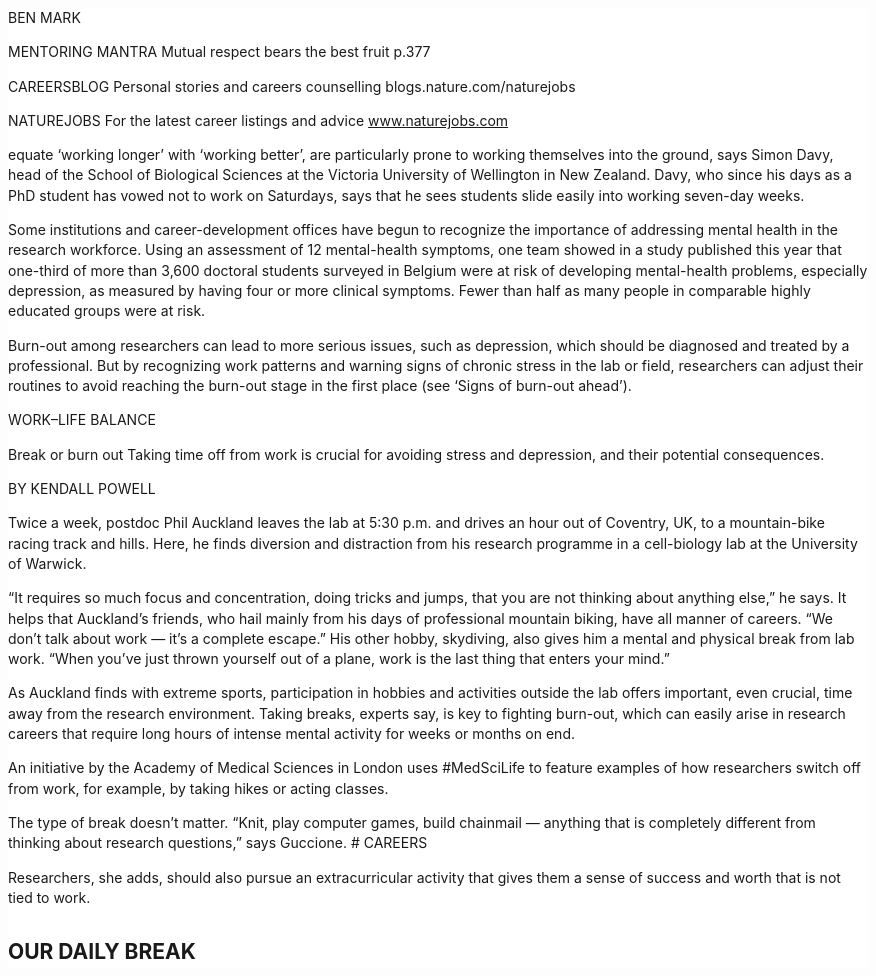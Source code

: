 BEN MARK

MENTORING MANTRA Mutual respect bears the best fruit p.377

CAREERSBLOG Personal stories and careers counselling blogs.nature.com/naturejobs

NATUREJOBS For the latest career listings and advice www.naturejobs.com

equate ‘working longer’ with ‘working better’, are particularly prone to working themselves into the ground, says Simon Davy, head of the School of Biological Sciences at the Victoria University of Wellington in New Zealand. Davy, who since his days as a PhD student has vowed not to work on Saturdays, says that he sees students slide easily into working seven-day weeks.

Some institutions and career-development offices have begun to recognize the importance of addressing mental health in the research workforce. Using an assessment of 12 mental-health symptoms, one team showed in a study published this year that one-third of more than 3,600 doctoral students surveyed in Belgium were at risk of developing mental-health problems, especially depression, as measured by having four or more clinical symptoms. Fewer than half as many people in comparable highly educated groups were at risk.

Burn-out among researchers can lead to more serious issues, such as depression, which should be diagnosed and treated by a professional. But by recognizing work patterns and warning signs of chronic stress in the lab or field, researchers can adjust their routines to avoid reaching the burn-out stage in the first place (see ‘Signs of burn-out ahead’).

WORK–LIFE BALANCE

Break or burn out Taking time off from work is crucial for avoiding stress and depression, and their potential consequences.

BY KENDALL POWELL

Twice a week, postdoc Phil Auckland leaves the lab at 5:30 p.m. and drives an hour out of Coventry, UK, to a mountain-bike racing track and hills. Here, he finds diversion and distraction from his research programme in a cell-biology lab at the University of Warwick.

“It requires so much focus and concentration, doing tricks and jumps, that you are not thinking about anything else,” he says. It helps that Auckland’s friends, who hail mainly from his days of professional mountain biking, have all manner of careers. “We don’t talk about work — it’s a complete escape.” His other hobby, skydiving, also gives him a mental and physical break from lab work. “When you’ve just thrown yourself out of a plane, work is the last thing that enters your mind.”

As Auckland finds with extreme sports, participation in hobbies and activities outside the lab offers important, even crucial, time away from the research environment. Taking breaks, experts say, is key to fighting burn-out, which can easily arise in research careers that require long hours of intense mental activity for weeks or months on end.

An initiative by the Academy of Medical Sciences in London uses #MedSciLife to feature examples of how researchers switch off from work, for example, by taking hikes or acting classes.

The type of break doesn’t matter. “Knit, play computer games, build chainmail — anything that is completely different from thinking about research questions,” says Guccione. # CAREERS

Researchers, she adds, should also pursue an extracurricular activity that gives them a sense of success and worth that is not tied to work.

## OUR DAILY BREAK
